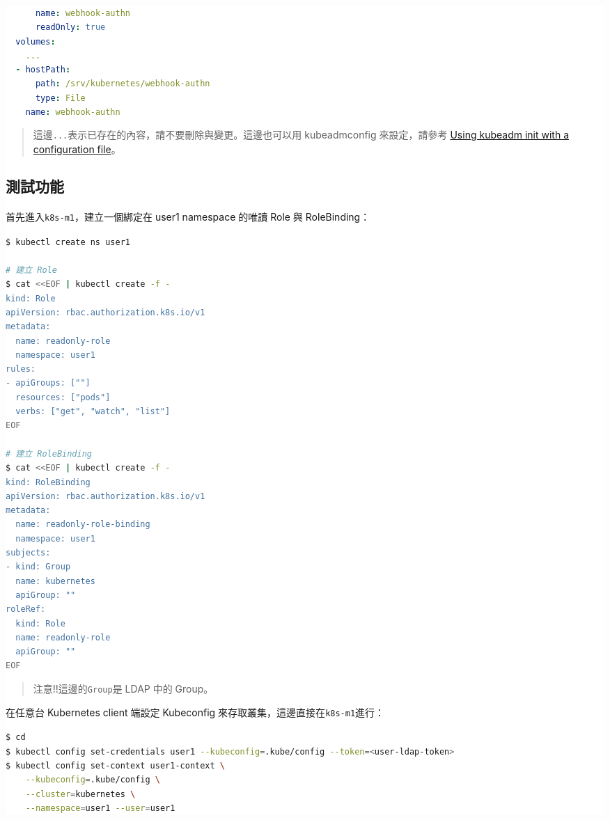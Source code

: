 ```yaml
      name: webhook-authn
      readOnly: true
  volumes:
    ...
  - hostPath:
      path: /srv/kubernetes/webhook-authn
      type: File
    name: webhook-authn
```
> 這邊`...`表示已存在的內容，請不要刪除與變更。這邊也可以用 kubeadmconfig 來設定，請參考 [Using kubeadm init with a configuration file](https://kubernetes.io/docs/reference/setup-tools/kubeadm/kubeadm-init/#config-file)。

## 測試功能
首先進入`k8s-m1`，建立一個綁定在 user1 namespace 的唯讀 Role 與 RoleBinding：
```sh
$ kubectl create ns user1

# 建立 Role
$ cat <<EOF | kubectl create -f -
kind: Role
apiVersion: rbac.authorization.k8s.io/v1
metadata:
  name: readonly-role
  namespace: user1
rules:
- apiGroups: [""]
  resources: ["pods"]
  verbs: ["get", "watch", "list"]
EOF

# 建立 RoleBinding
$ cat <<EOF | kubectl create -f -
kind: RoleBinding
apiVersion: rbac.authorization.k8s.io/v1
metadata:
  name: readonly-role-binding
  namespace: user1
subjects:
- kind: Group
  name: kubernetes
  apiGroup: ""
roleRef:
  kind: Role
  name: readonly-role
  apiGroup: ""
EOF
```
> 注意!!這邊的`Group`是 LDAP 中的 Group。

在任意台 Kubernetes client 端設定 Kubeconfig 來存取叢集，這邊直接在`k8s-m1`進行：
```sh
$ cd
$ kubectl config set-credentials user1 --kubeconfig=.kube/config --token=<user-ldap-token>
$ kubectl config set-context user1-context \
    --kubeconfig=.kube/config \
    --cluster=kubernetes \
    --namespace=user1 --user=user1
```
